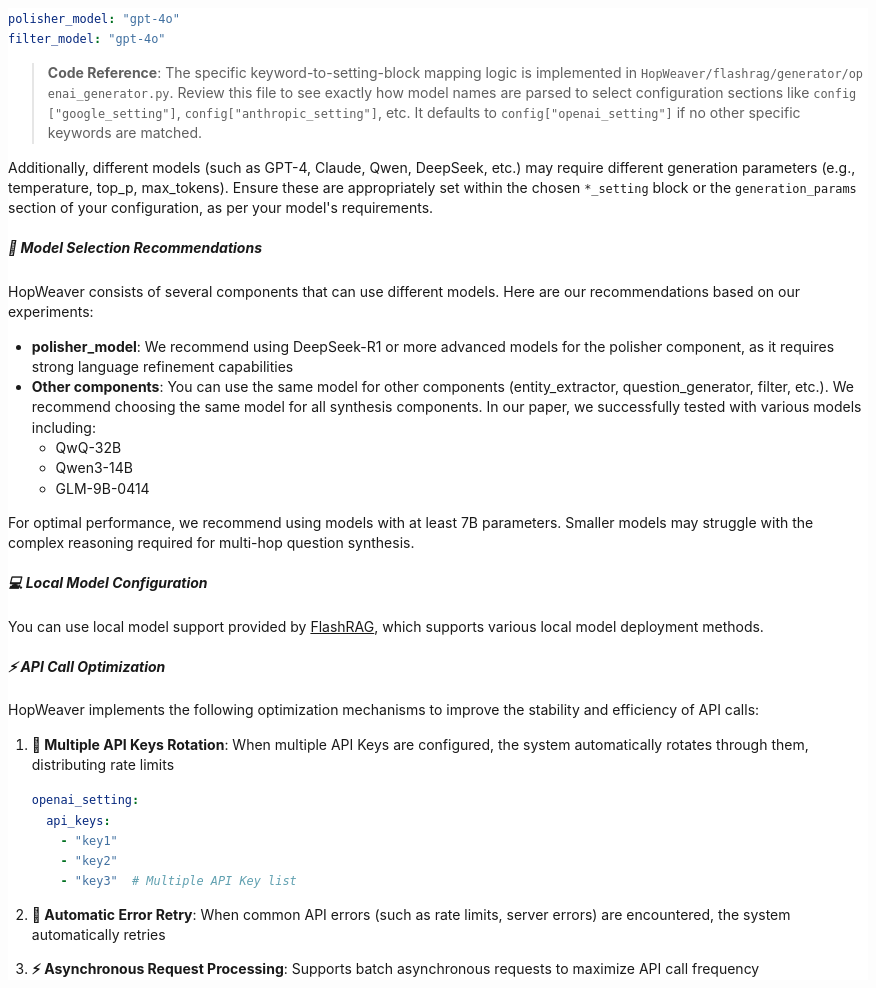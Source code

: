 ```yaml
polisher_model: "gpt-4o"
filter_model: "gpt-4o"
```

> **Code Reference**: The specific keyword-to-setting-block mapping logic is implemented in `HopWeaver/flashrag/generator/openai_generator.py`. Review this file to see exactly how model names are parsed to select configuration sections like `config["google_setting"]`, `config["anthropic_setting"]`, etc. It defaults to `config["openai_setting"]` if no other specific keywords are matched.

Additionally, different models (such as GPT-4, Claude, Qwen, DeepSeek, etc.) may require different generation parameters (e.g., temperature, top_p, max_tokens). Ensure these are appropriately set within the chosen `*_setting` block or the `generation_params` section of your configuration, as per your model's requirements.

##### 🤖 Model Selection Recommendations

HopWeaver consists of several components that can use different models. Here are our recommendations based on our experiments:

- **polisher_model**: We recommend using DeepSeek-R1 or more advanced models for the polisher component, as it requires strong language refinement capabilities
- **Other components**: You can use the same model for other components (entity_extractor, question_generator, filter, etc.). We recommend choosing the same model for all synthesis components. In our paper, we successfully tested with various models including:
  - QwQ-32B
  - Qwen3-14B
  - GLM-9B-0414

For optimal performance, we recommend using models with at least 7B parameters. Smaller models may struggle with the complex reasoning required for multi-hop question synthesis.

##### 💻 Local Model Configuration

You can use local model support provided by [FlashRAG](https://github.com/RUC-NLPIR/FlashRAG), which supports various local model deployment methods.

##### ⚡ API Call Optimization

HopWeaver implements the following optimization mechanisms to improve the stability and efficiency of API calls:

1. **🔄 Multiple API Keys Rotation**: When multiple API Keys are configured, the system automatically rotates through them, distributing rate limits

   ```yaml
   openai_setting:
     api_keys:
       - "key1"
       - "key2"
       - "key3"  # Multiple API Key list
   ```

2. **🔄 Automatic Error Retry**: When common API errors (such as rate limits, server errors) are encountered, the system automatically retries

3. **⚡ Asynchronous Request Processing**: Supports batch asynchronous requests to maximize API call frequency
